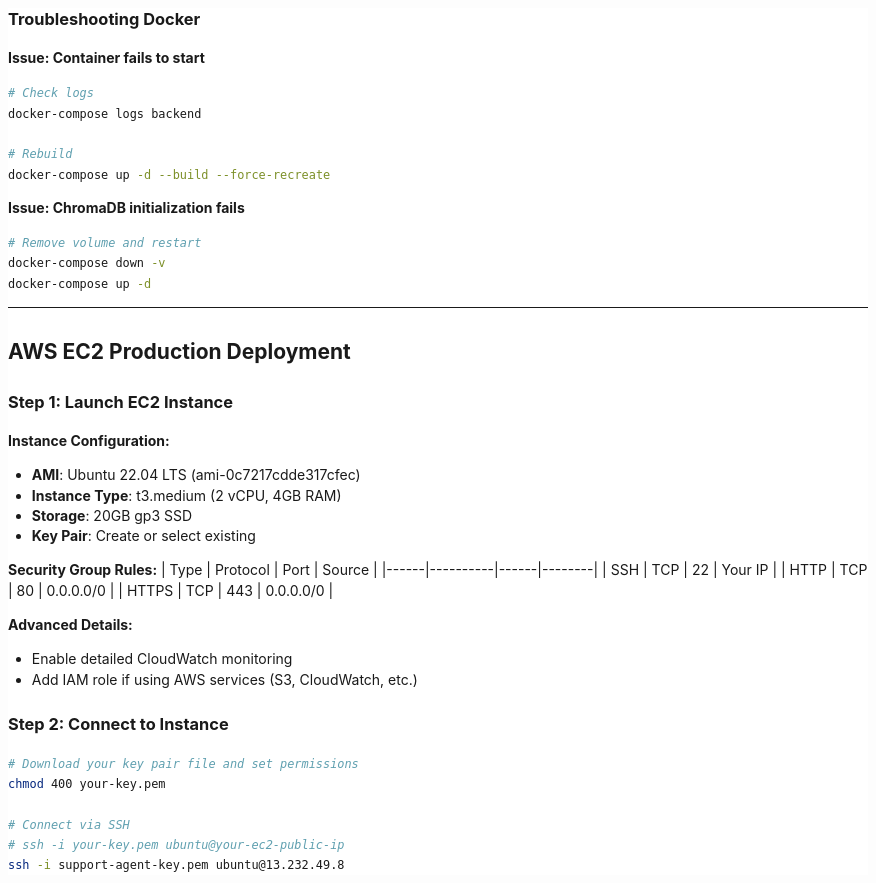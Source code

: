 ### Troubleshooting Docker

**Issue: Container fails to start**
```bash
# Check logs
docker-compose logs backend

# Rebuild
docker-compose up -d --build --force-recreate
```

**Issue: ChromaDB initialization fails**
```bash
# Remove volume and restart
docker-compose down -v
docker-compose up -d
```

---

## AWS EC2 Production Deployment

### Step 1: Launch EC2 Instance

**Instance Configuration:**
- **AMI**: Ubuntu 22.04 LTS (ami-0c7217cdde317cfec)
- **Instance Type**: t3.medium (2 vCPU, 4GB RAM)
- **Storage**: 20GB gp3 SSD
- **Key Pair**: Create or select existing

**Security Group Rules:**
| Type | Protocol | Port | Source |
|------|----------|------|--------|
| SSH | TCP | 22 | Your IP |
| HTTP | TCP | 80 | 0.0.0.0/0 |
| HTTPS | TCP | 443 | 0.0.0.0/0 |

**Advanced Details:**
- Enable detailed CloudWatch monitoring
- Add IAM role if using AWS services (S3, CloudWatch, etc.)

### Step 2: Connect to Instance

```bash
# Download your key pair file and set permissions
chmod 400 your-key.pem

# Connect via SSH
# ssh -i your-key.pem ubuntu@your-ec2-public-ip
ssh -i support-agent-key.pem ubuntu@13.232.49.8
```
